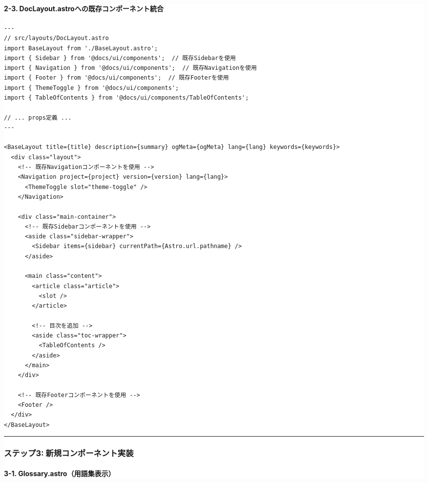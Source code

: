 #### 2-3. DocLayout.astroへの既存コンポーネント統合

```astro
---
// src/layouts/DocLayout.astro
import BaseLayout from './BaseLayout.astro';
import { Sidebar } from '@docs/ui/components';  // 既存Sidebarを使用
import { Navigation } from '@docs/ui/components';  // 既存Navigationを使用
import { Footer } from '@docs/ui/components';  // 既存Footerを使用
import { ThemeToggle } from '@docs/ui/components';
import { TableOfContents } from '@docs/ui/components/TableOfContents';

// ... props定義 ...
---

<BaseLayout title={title} description={summary} ogMeta={ogMeta} lang={lang} keywords={keywords}>
  <div class="layout">
    <!-- 既存Navigationコンポーネントを使用 -->
    <Navigation project={project} version={version} lang={lang}>
      <ThemeToggle slot="theme-toggle" />
    </Navigation>

    <div class="main-container">
      <!-- 既存Sidebarコンポーネントを使用 -->
      <aside class="sidebar-wrapper">
        <Sidebar items={sidebar} currentPath={Astro.url.pathname} />
      </aside>

      <main class="content">
        <article class="article">
          <slot />
        </article>

        <!-- 目次を追加 -->
        <aside class="toc-wrapper">
          <TableOfContents />
        </aside>
      </main>
    </div>

    <!-- 既存Footerコンポーネントを使用 -->
    <Footer />
  </div>
</BaseLayout>
```

---

### ステップ3: 新規コンポーネント実装

#### 3-1. Glossary.astro（用語集表示）
